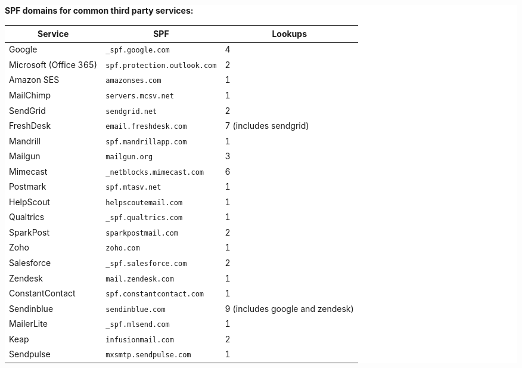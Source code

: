 **SPF domains for common third party services:**

| Service | SPF | Lookups |
| ------- | -------- | ------- |
| Google | `_spf.google.com` | 4 |
| Microsoft (Office 365) | `spf.protection.outlook.com` | 2 |
| Amazon SES | `amazonses.com` | 1 |
| MailChimp| `servers.mcsv.net` | 1 |
| SendGrid | `sendgrid.net` | 2 |
| FreshDesk | `email.freshdesk.com` | 7 (includes sendgrid) |
| Mandrill | `spf.mandrillapp.com` | 1 |
| Mailgun | `mailgun.org` | 3 |
| Mimecast | `_netblocks.mimecast.com` | 6 |
| Postmark | `spf.mtasv.net` | 1 |
| HelpScout | `helpscoutemail.com` | 1 |
| Qualtrics | `_spf.qualtrics.com` | 1 |
| SparkPost | `sparkpostmail.com` | 2 |
| Zoho | `zoho.com` | 1 |
| Salesforce | `_spf.salesforce.com` | 2 |
| Zendesk | `mail.zendesk.com` | 1 |
| ConstantContact | `spf.constantcontact.com` | 1 |
| Sendinblue | `sendinblue.com` | 9 (includes google and zendesk)| 
| MailerLite | `_spf.mlsend.com` | 1 |
| Keap | `infusionmail.com` | 2 |
| Sendpulse | `mxsmtp.sendpulse.com` | 1 |